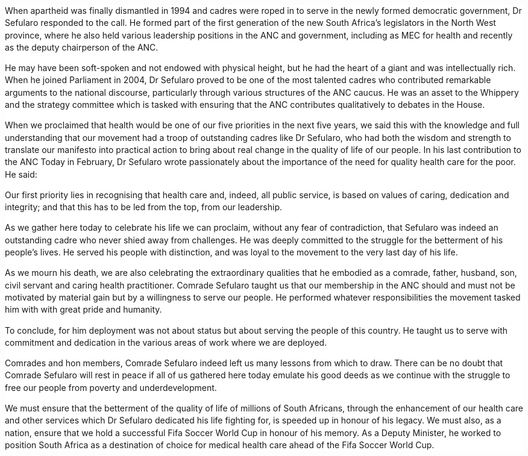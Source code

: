 When apartheid was finally dismantled in 1994 and cadres were roped in to
serve in the newly formed democratic government, Dr Sefularo responded to
the call. He formed part of the first generation of the new South Africa’s
legislators in the North West province, where he also held various
leadership positions in the ANC and government, including as MEC for health
and recently as the deputy chairperson of the ANC.

He may have been soft-spoken and not endowed with physical height, but he
had the heart of a giant and was intellectually rich. When he joined
Parliament in 2004, Dr Sefularo proved to be one of the most talented
cadres who contributed remarkable arguments to the national discourse,
particularly through various structures of the ANC caucus. He was an asset
to the Whippery and the strategy committee which is tasked with ensuring
that the ANC contributes qualitatively to debates in the House.

When we proclaimed that health would be one of our five priorities in the
next five years, we said this with the knowledge and full understanding
that our movement had a troop of outstanding cadres like Dr Sefularo, who
had both the wisdom and strength to translate our manifesto into practical
action to bring about real change in the quality of life of our people.
In his last contribution to the ANC Today in February, Dr Sefularo wrote
passionately about the importance of the need for quality health care for
the poor. He said:


   Our first priority lies in recognising that health care and, indeed, all
   public service, is based on values of caring, dedication and integrity;
   and that this has to be led from the top, from our leadership.

As we gather here today to celebrate his life we can proclaim, without any
fear of contradiction, that Sefularo was indeed an outstanding cadre who
never shied away from challenges. He was deeply committed to the struggle
for the betterment of his people’s lives. He served his people with
distinction, and was loyal to the movement to the very last day of his
life.

As we mourn his death, we are also celebrating the extraordinary qualities
that he embodied as a comrade, father, husband, son, civil servant and
caring health practitioner. Comrade Sefularo taught us that our membership
in the ANC should and must not be motivated by material gain but by a
willingness to serve our people. He performed whatever responsibilities the
movement tasked him with with great pride and humanity.

To conclude, for him deployment was not about status but about serving the
people of this country. He taught us to serve with commitment and
dedication in the various areas of work where we are deployed.

Comrades and hon members, Comrade Sefularo indeed left us many lessons from
which to draw. There can be no doubt that Comrade Sefularo will rest in
peace if all of us gathered here today emulate his good deeds as we
continue with the struggle to free our people from poverty and
underdevelopment.

We must ensure that the betterment of the quality of life of millions of
South Africans, through the enhancement of our health care and other
services which Dr Sefularo dedicated his life fighting for, is speeded up
in honour of his legacy. We must also, as a nation, ensure that we hold a
successful Fifa Soccer World Cup in honour of his memory. As a Deputy
Minister, he worked to position South Africa as a destination of choice for
medical health care ahead of the Fifa Soccer World Cup.
